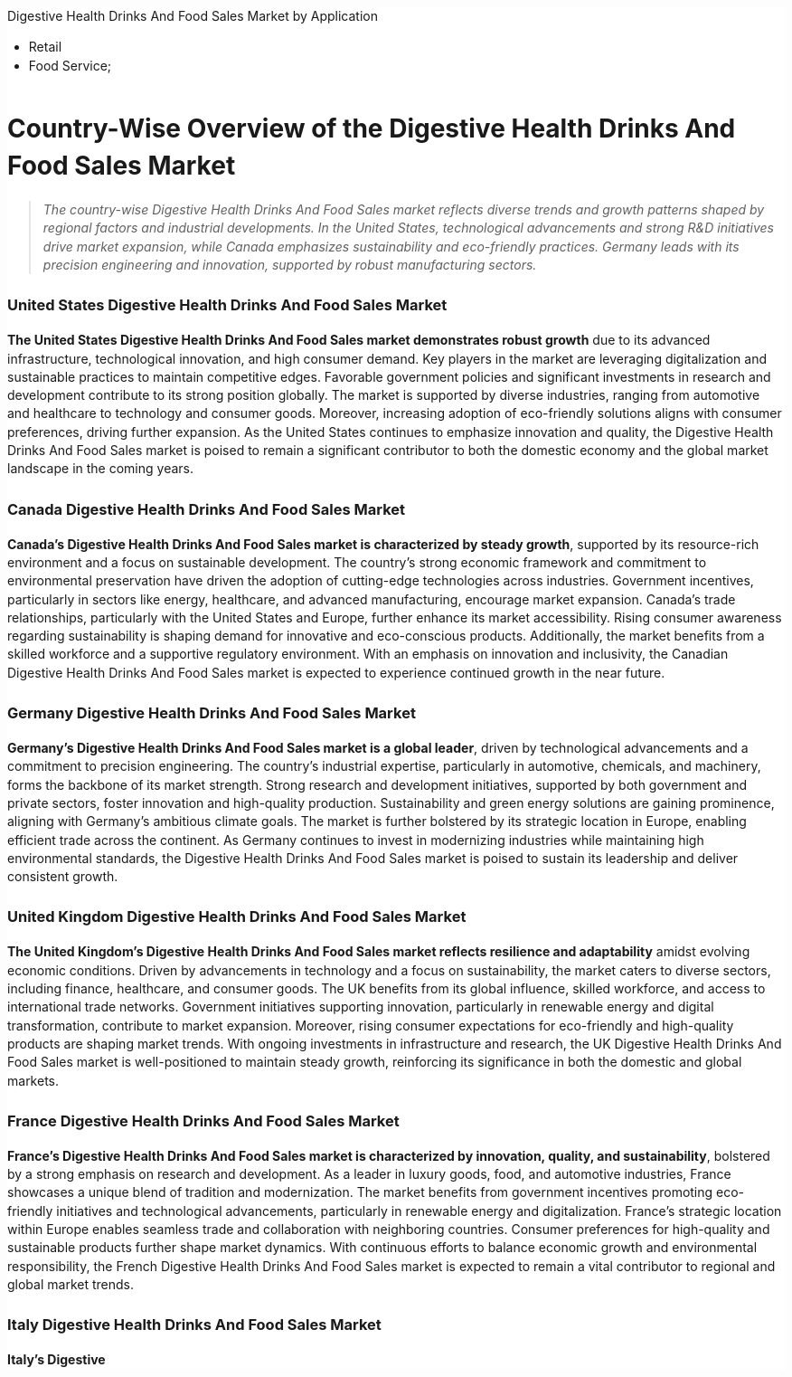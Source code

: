 Digestive Health Drinks And Food Sales Market by Application</h3><ul><li>Retail</li><li>Food Service;</li></ul><h1><span class="">Country-Wise Overview of the Digestive Health Drinks And Food Sales Market<br /></span></h1><blockquote><p><em><span class="">The country-wise Digestive Health Drinks And Food Sales market reflects diverse trends and growth patterns shaped by regional factors and industrial developments. In the United States, technological advancements and strong R&amp;D initiatives drive market expansion, while Canada emphasizes sustainability and eco-friendly practices. Germany leads with its precision engineering and innovation, supported by robust manufacturing sectors.</span></em></p></blockquote><h3><strong>United States Digestive Health Drinks And Food Sales Market</strong></h3><p><strong>The United States Digestive Health Drinks And Food Sales market demonstrates robust growth</strong> due to its advanced infrastructure, technological innovation, and high consumer demand. Key players in the market are leveraging digitalization and sustainable practices to maintain competitive edges. Favorable government policies and significant investments in research and development contribute to its strong position globally. The market is supported by diverse industries, ranging from automotive and healthcare to technology and consumer goods. Moreover, increasing adoption of eco-friendly solutions aligns with consumer preferences, driving further expansion. As the United States continues to emphasize innovation and quality, the Digestive Health Drinks And Food Sales market is poised to remain a significant contributor to both the domestic economy and the global market landscape in the coming years.</p><h3><strong>Canada Digestive Health Drinks And Food Sales Market</strong></h3><p><strong>Canada&rsquo;s Digestive Health Drinks And Food Sales market is characterized by steady growth</strong>, supported by its resource-rich environment and a focus on sustainable development. The country&rsquo;s strong economic framework and commitment to environmental preservation have driven the adoption of cutting-edge technologies across industries. Government incentives, particularly in sectors like energy, healthcare, and advanced manufacturing, encourage market expansion. Canada&rsquo;s trade relationships, particularly with the United States and Europe, further enhance its market accessibility. Rising consumer awareness regarding sustainability is shaping demand for innovative and eco-conscious products. Additionally, the market benefits from a skilled workforce and a supportive regulatory environment. With an emphasis on innovation and inclusivity, the Canadian Digestive Health Drinks And Food Sales market is expected to experience continued growth in the near future.</p><h3><strong>Germany Digestive Health Drinks And Food Sales Market</strong></h3><p><strong>Germany&rsquo;s Digestive Health Drinks And Food Sales market is a global leader</strong>, driven by technological advancements and a commitment to precision engineering. The country&rsquo;s industrial expertise, particularly in automotive, chemicals, and machinery, forms the backbone of its market strength. Strong research and development initiatives, supported by both government and private sectors, foster innovation and high-quality production. Sustainability and green energy solutions are gaining prominence, aligning with Germany&rsquo;s ambitious climate goals. The market is further bolstered by its strategic location in Europe, enabling efficient trade across the continent. As Germany continues to invest in modernizing industries while maintaining high environmental standards, the Digestive Health Drinks And Food Sales market is poised to sustain its leadership and deliver consistent growth.</p><h3><strong>United Kingdom Digestive Health Drinks And Food Sales Market</strong></h3><p><strong>The United Kingdom&rsquo;s Digestive Health Drinks And Food Sales market reflects resilience and adaptability</strong> amidst evolving economic conditions. Driven by advancements in technology and a focus on sustainability, the market caters to diverse sectors, including finance, healthcare, and consumer goods. The UK benefits from its global influence, skilled workforce, and access to international trade networks. Government initiatives supporting innovation, particularly in renewable energy and digital transformation, contribute to market expansion. Moreover, rising consumer expectations for eco-friendly and high-quality products are shaping market trends. With ongoing investments in infrastructure and research, the UK Digestive Health Drinks And Food Sales market is well-positioned to maintain steady growth, reinforcing its significance in both the domestic and global markets.</p><h3><strong>France Digestive Health Drinks And Food Sales Market</strong></h3><p><strong>France&rsquo;s Digestive Health Drinks And Food Sales market is characterized by innovation, quality, and sustainability</strong>, bolstered by a strong emphasis on research and development. As a leader in luxury goods, food, and automotive industries, France showcases a unique blend of tradition and modernization. The market benefits from government incentives promoting eco-friendly initiatives and technological advancements, particularly in renewable energy and digitalization. France&rsquo;s strategic location within Europe enables seamless trade and collaboration with neighboring countries. Consumer preferences for high-quality and sustainable products further shape market dynamics. With continuous efforts to balance economic growth and environmental responsibility, the French Digestive Health Drinks And Food Sales market is expected to remain a vital contributor to regional and global market trends.</p><h3><strong>Italy Digestive Health Drinks And Food Sales Market</strong></h3><p><strong>Italy&rsquo;s Digestive